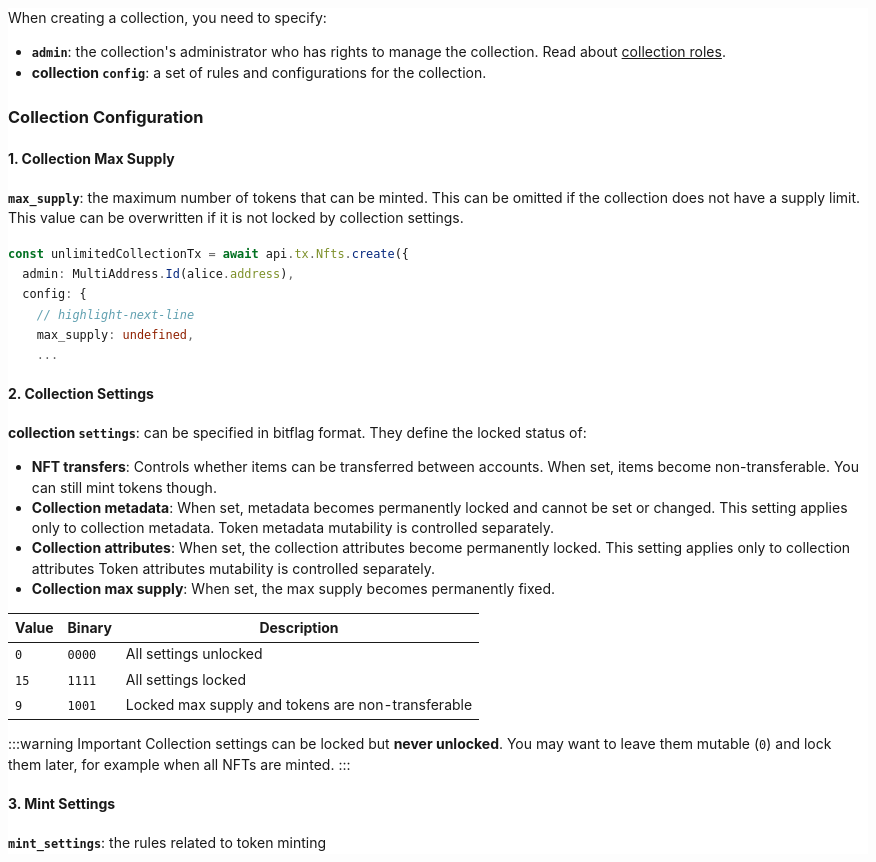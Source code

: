 When creating a collection, you need to specify:

- **`admin`**: the collection's administrator who has rights to manage the collection. Read about [collection roles](#collection-roles).
- **collection `config`**: a set of rules and configurations for the collection.

### Collection Configuration

#### 1. Collection Max Supply

**`max_supply`**: the maximum number of tokens that can be minted. This can be omitted if the collection does not have a supply limit. This value can be overwritten if it is not locked by collection settings.

```ts title="Collection with unlimited supply"
const unlimitedCollectionTx = await api.tx.Nfts.create({
  admin: MultiAddress.Id(alice.address),
  config: {
    // highlight-next-line
    max_supply: undefined,
    ...
```

#### 2. Collection Settings

**collection `settings`**: can be specified in bitflag format. They define the locked status of:

- **NFT transfers**: Controls whether items can be transferred between accounts. When set, items become non-transferable. You can still mint tokens though.
- **Collection metadata**: When set, metadata becomes permanently locked and cannot be set or changed. This setting applies only to collection metadata. Token metadata mutability is controlled separately.
- **Collection attributes**: When set, the collection attributes become permanently locked. This setting applies only to collection attributes Token attributes mutability is controlled separately.
- **Collection max supply**: When set, the max supply becomes permanently fixed.

| Value | Binary | Description |
|-------|--------|-------------|
| `0` | `0000` | All settings unlocked |
| `15` | `1111` | All settings locked |
| `9` | `1001` | Locked max supply and tokens are non-transferable |

:::warning Important
Collection settings can be locked but **never unlocked**. You may want to leave them mutable (`0`) and lock them later, for example when all NFTs are minted.
:::

#### 3. Mint Settings

**`mint_settings`**: the rules related to token minting

<Tabs>
<TabItem value="issuer" label="Issuer Only" default>
